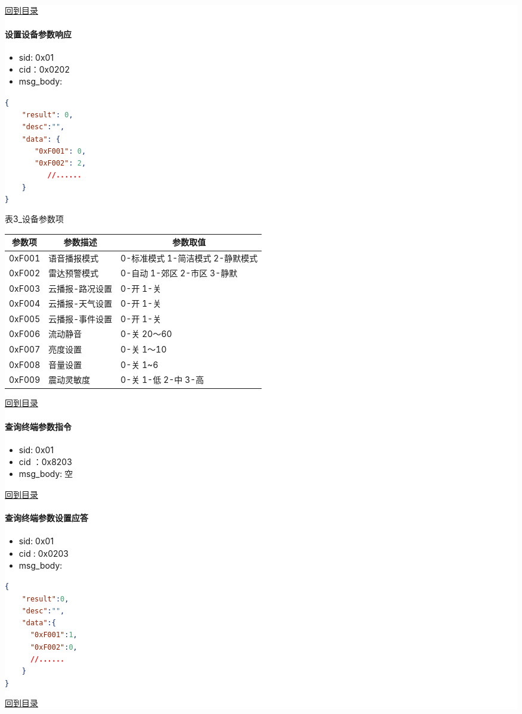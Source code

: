 [回到目录](#title)

#### 设置设备参数响应
+ sid:   0x01
+ cid：0x0202
+ msg_body:

```json
{
	"result": 0,
	"desc":"",
	"data": {
	   "0xF001": 0,
	   "0xF002": 2,
		  //......
	}
}
```

表3_设备参数项

参数项 | 参数描述 | 参数取值
---- | ---- | ----- 
0xF001 | 语音播报模式 | 0-标准模式 1-简洁模式 2-静默模式 
0xF002 | 雷达预警模式 | 0-自动 1-郊区 2-市区 3-静默 
0xF003 | 云播报-路况设置 | 0-开 1-关 
0xF004 | 云播报-天气设置 | 0-开 1-关 
0xF005 | 云播报-事件设置 | 0-开 1-关 
0xF006 | 流动静音 | 0-关 20～60 
0xF007 | 亮度设置 | 0-关 1～10 
0xF008 | 音量设置 | 0-关 1~6 
0xF009 | 震动灵敏度 | 0-关 1-低 2-中 3-高 

[回到目录](#title)
 
#### 查询终端参数指令

+ sid: 0x01
+ cid ：0x8203
+ msg_body: 空

[回到目录](#title)

#### 查询终端参数设置应答

+ sid: 0x01
+ cid : 0x0203
+ msg_body:

```json
{
	"result":0,
	"desc":"",
	"data":{
	  "0xF001":1,
	  "0xF002":0,
	  //......
	}
}
```
[回到目录](#title)
